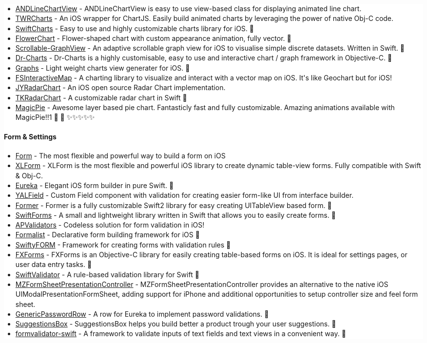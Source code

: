 * [ANDLineChartView](https://github.com/anaglik/ANDLineChartView) - ANDLineChartView is easy to use view-based class for displaying animated line chart.
* [TWRCharts](https://github.com/chasseurmic/TWRCharts) - An iOS wrapper for ChartJS. Easily build animated charts by leveraging the power of native Obj-C code.
* [SwiftCharts](https://github.com/i-schuetz/SwiftCharts) - Easy to use and highly customizable charts library for iOS. :gift:
* [FlowerChart](https://github.com/drinkius/flowerchart) - Flower-shaped chart with custom appearance animation, fully vector. :gift:
* [Scrollable-GraphView](https://github.com/philackm/Scrollable-GraphView) - An adaptive scrollable graph view for iOS to visualise simple discrete datasets. Written in Swift. :gift:
* [Dr-Charts](https://github.com/Zomato/DR-charts) - Dr-Charts is a highly customisable, easy to use and interactive chart / graph framework in Objective-C. :jack_o_lantern:
* [Graphs](https://github.com/recruit-mtl/Graphs) - Light weight charts view generater for iOS. :gift:
* [FSInteractiveMap](https://github.com/ArthurGuibert/FSInteractiveMap) - A charting library to visualize and interact with a vector map on iOS. It's like Geochart but for iOS!
* [JYRadarChart](https://github.com/johnnywjy/JYRadarChart) - An iOS open source Radar Chart implementation.
* [TKRadarChart](https://github.com/TBXark/TKRadarChart) - A customizable radar chart in Swift :gift:
* [MagicPie](https://github.com/AlexandrGraschenkov/MagicPie) - Awesome layer based pie chart. Fantasticly fast and fully customizable. Amazing animations available with MagicPie!!1 :gift: 🎉 ✨✨✨✨✨

#### Form & Settings
* [Form](https://github.com/hyperoslo/Form) - The most flexible and powerful way to build a form on iOS
* [XLForm](https://github.com/xmartlabs/XLForm) - XLForm is the most flexible and powerful iOS library to create dynamic table-view forms. Fully compatible with Swift & Obj-C.
* [Eureka](https://github.com/xmartlabs/Eureka) - Elegant iOS form builder in pure Swift. :gift:
* [YALField](https://github.com/Yalantis/YALField) - Custom Field component with validation for creating easier form-like UI from interface builder.
* [Former](https://github.com/ra1028/Former) - Former is a fully customizable Swift2 library for easy creating UITableView based form. :gift:
* [SwiftForms](https://github.com/ortuman/SwiftForms) - A small and lightweight library written in Swift that allows you to easily create forms. :gift:
* [APValidators](https://github.com/Alterplay/APValidators) - Codeless solution for form validation in iOS!
* [Formalist](https://github.com/seedco/Formalist) - Declarative form building framework for iOS :gift:
* [SwiftyFORM](https://github.com/neoneye/SwiftyFORM) - Framework for creating forms with validation rules :gift:
* [FXForms](https://github.com/nicklockwood/FXForms) - FXForms is an Objective-C library for easily creating table-based forms on iOS. It is ideal for settings pages, or user data entry tasks. :jack_o_lantern:
* [SwiftValidator](https://github.com/jpotts18/SwiftValidator) - A rule-based validation library for Swift :gift:
* [MZFormSheetPresentationController](https://github.com/m1entus/MZFormSheetPresentationController) - MZFormSheetPresentationController provides an alternative to the native iOS UIModalPresentationFormSheet, adding support for iPhone and additional opportunities to setup controller size and feel form sheet.
* [GenericPasswordRow](https://github.com/EurekaCommunity/GenericPasswordRow) - A row for Eureka to implement password validations. :gift:
* [SuggestionsBox](https://github.com/manuelescrig/SuggestionsBox) - SuggestionsBox helps you build better a product trough your user suggestions. :gift:
* [formvalidator-swift](https://github.com/ustwo/formvalidator-swift) - A framework to validate inputs of text fields and text views in a convenient way. :gift:
